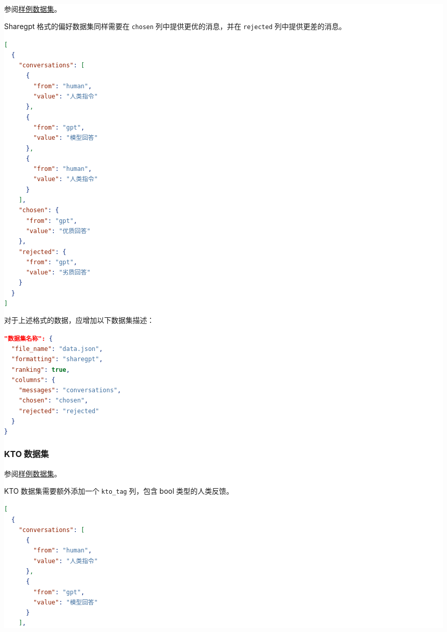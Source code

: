 参阅[样例数据集](dpo_zh_demo.json)。

Sharegpt 格式的偏好数据集同样需要在 `chosen` 列中提供更优的消息，并在 `rejected` 列中提供更差的消息。

```json title="Sharegpt 格式的偏好数据集"
[
  {
    "conversations": [
      {
        "from": "human",
        "value": "人类指令"
      },
      {
        "from": "gpt",
        "value": "模型回答"
      },
      {
        "from": "human",
        "value": "人类指令"
      }
    ],
    "chosen": {
      "from": "gpt",
      "value": "优质回答"
    },
    "rejected": {
      "from": "gpt",
      "value": "劣质回答"
    }
  }
]
```

对于上述格式的数据，应增加以下数据集描述：

```json title="dataset_info.json"
"数据集名称": {
  "file_name": "data.json",
  "formatting": "sharegpt",
  "ranking": true,
  "columns": {
    "messages": "conversations",
    "chosen": "chosen",
    "rejected": "rejected"
  }
}
```

### KTO 数据集

参阅[样例数据集](kto_en_demo.json)。

KTO 数据集需要额外添加一个 `kto_tag` 列，包含 bool 类型的人类反馈。

```json title="KTO 数据集"
[
  {
    "conversations": [
      {
        "from": "human",
        "value": "人类指令"
      },
      {
        "from": "gpt",
        "value": "模型回答"
      }
    ],
```